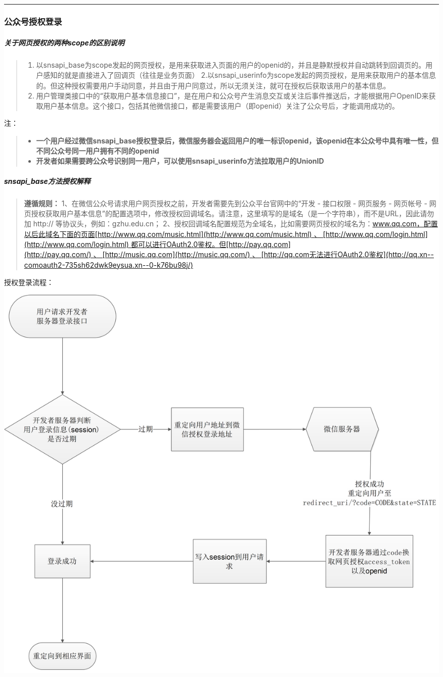 ----
### 公众号授权登录

##### 关于网页授权的两种scope的区别说明

> 1. 以snsapi_base为scope发起的网页授权，是用来获取进入页面的用户的openid的，并且是静默授权并自动跳转到回调页的。用户感知的就是直接进入了回调页（往往是业务页面）
> 2.以snsapi_userinfo为scope发起的网页授权，是用来获取用户的基本信息的。但这种授权需要用户手动同意，并且由于用户同意过，所以无须关注，就可在授权后获取该用户的基本信息。
> 3. 用户管理类接口中的“获取用户基本信息接口”，是在用户和公众号产生消息交互或关注后事件推送后，才能根据用户OpenID来获取用户基本信息。这个接口，包括其他微信接口，都是需要该用户（即openid）关注了公众号后，才能调用成功的。

注： 

> * **一个用户经过微信snsapi_base授权登录后，微信服务器会返回用户的唯一标识openid，该openid在本公众号中具有唯一性，但不同公众号同一用户拥有不同的openid**
> * **开发者如果需要跨公众号识别同一用户，可以使用snsapi_userinfo方法拉取用户的UnionID**

##### snsapi_base方法授权解释

> **遵循规则：**
> 1、在微信公众号请求用户网页授权之前，开发者需要先到公众平台官网中的“开发 - 接口权限 - 网页服务 - 网页帐号 - 网页授权获取用户基本信息”的配置选项中，修改授权回调域名。请注意，这里填写的是域名（是一个字符串），而不是URL，因此请勿加 http:// 等协议头，例如：gzhu.edu.cn；
> 2、授权回调域名配置规范为全域名，比如需要网页授权的域名为：www.qq.com，配置以后此域名下面的页面[http://www.qq.com/music.html](http://www.qq.com/music.html) 、 [http://www.qq.com/login.html](http://www.qq.com/login.html) 都可以进行OAuth2.0鉴权。但[http://pay.qq.com](http://pay.qq.com/) 、 [http://music.qq.com](http://music.qq.com/) 、 [http://qq.com无法进行OAuth2.0鉴权](http://qq.xn--comoauth2-735sh62dwk9eysua.xn--0-k76bu98j/)

授权登录流程：

![wechat02.png](../../image/wechat/wechat02.png)
